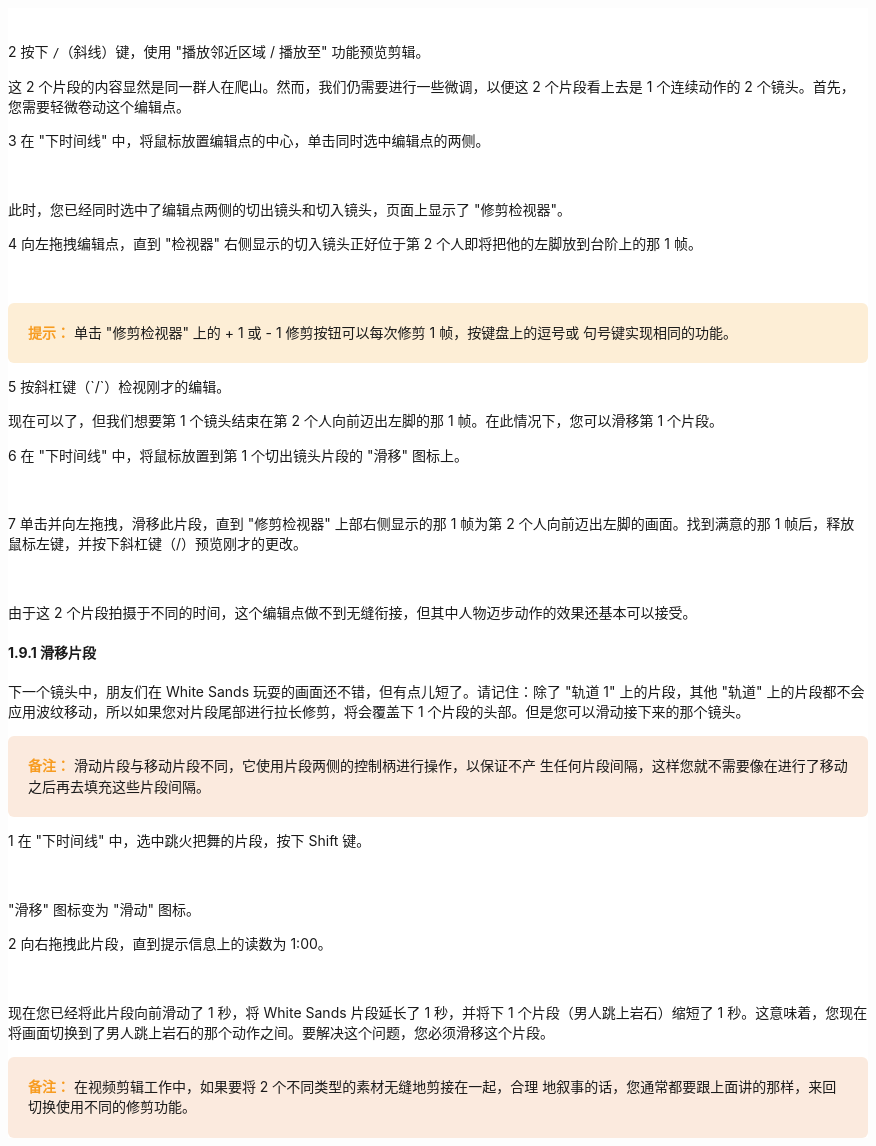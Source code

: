 <img>

2 按下 `/`（斜线）键，使用 "播放邻近区域 / 播放至" 功能预览剪辑。

这 2 个片段的内容显然是同一群人在爬山。然而，我们仍需要进行一些微调，以便这 2 个片段看上去是 1 个连续动作的 2 个镜头。首先，您需要轻微卷动这个编辑点。

3 在 "下时间线" 中，将鼠标放置编辑点的中心，单击同时选中编辑点的两侧。

<img>

此时，您已经同时选中了编辑点两侧的切出镜头和切入镜头，页面上显示了 "修剪检视器"。

4 向左拖拽编辑点，直到 "检视器" 右侧显示的切入镜头正好位于第 2 个人即将把他的左脚放到台阶上的那 1 帧。

<img>

<p style="background-color:#fdeed6; border-radius:6px; padding:20px;"><strong style="color:#f79c21;"> 提示：</strong > 单击 "修剪检视器" 上的 + 1 或 - 1 修剪按钮可以每次修剪 1 帧，按键盘上的逗号或
句号键实现相同的功能。</p>
5 按斜杠键（`/`）检视刚才的编辑。

现在可以了，但我们想要第 1 个镜头结束在第 2 个人向前迈出左脚的那 1 帧。在此情况下，您可以滑移第 1 个片段。

6 在 "下时间线" 中，将鼠标放置到第 1 个切出镜头片段的 "滑移" 图标上。

<img>

7 单击并向左拖拽，滑移此片段，直到 "修剪检视器" 上部右侧显示的那 1 帧为第 2 个人向前迈出左脚的画面。找到满意的那 1 帧后，释放鼠标左键，并按下斜杠键（/）预览刚才的更改。

<img>

由于这 2 个片段拍摄于不同的时间，这个编辑点做不到无缝衔接，但其中人物迈步动作的效果还基本可以接受。

#### 1.9.1 滑移片段

下一个镜头中，朋友们在 White Sands 玩耍的画面还不错，但有点儿短了。请记住：除了 "轨道 1" 上的片段，其他 "轨道" 上的片段都不会应用波纹移动，所以如果您对片段尾部进行拉长修剪，将会覆盖下 1 个片段的头部。但是您可以滑动接下来的那个镜头。  

<p style="background-color:#fbeade; border-radius:6px; padding:20px;"><strong style="color:#f79c21;"> 备注：</strong>﻿ 滑动片段与移动片段不同，它使用片段两侧的控制柄进行操作，以保证不产
生任何片段间隔，这样您就不需要像在进行了移动之后再去填充这些片段间隔。</p>

1 在 "下时间线" 中，选中跳火把舞的片段，按下 Shift 键。

<img>

"滑移" 图标变为 "滑动" 图标。

2 向右拖拽此片段，直到提示信息上的读数为 1:00。

<img>

现在您已经将此片段向前滑动了 1 秒，将 White Sands 片段延长了 1 秒，并将下 1 个片段（男人跳上岩石）缩短了 1 秒。这意味着，您现在将画面切换到了男人跳上岩石的那个动作之间。要解决这个问题，您必须滑移这个片段。

<p style="background-color:#fbeade; border-radius:6px; padding:20px;"><strong style="color:#f79c21;"> 备注：</strong> 在视频剪辑工作中，如果要将 2 个不同类型的素材无缝地剪接在一起，合理
地叙事的话，您通常都要跟上面讲的那样，来回切换使用不同的修剪功能。</p>
